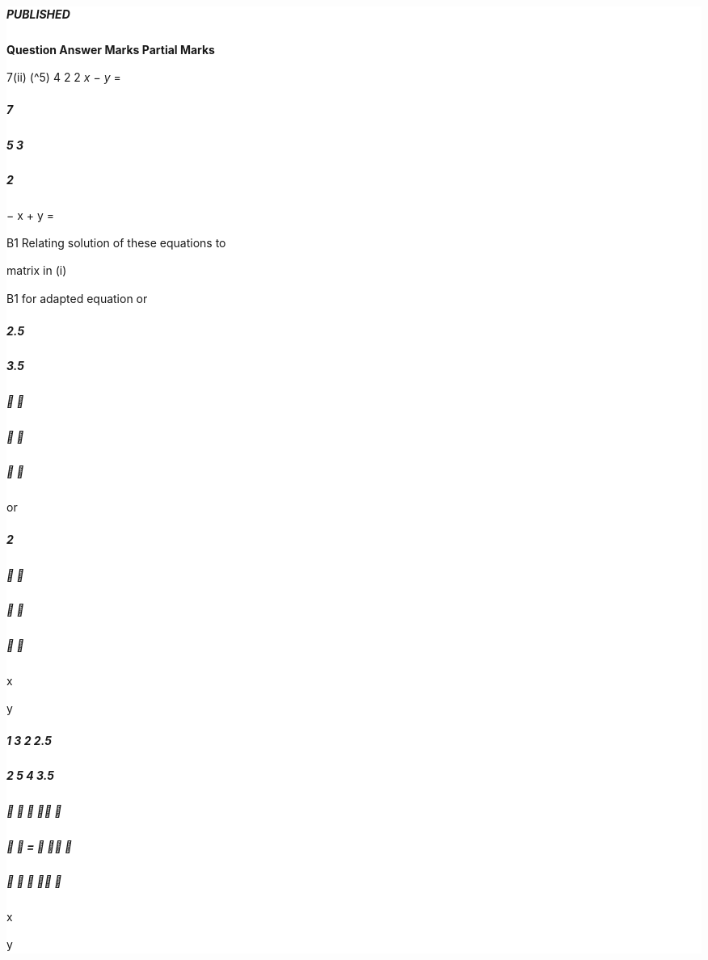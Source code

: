 
##### PUBLISHED 

**Question Answer Marks Partial Marks** 

7(ii) (^5) 4 2 2 _x_ − _y_ = 

##### 7 

##### 5 3 

##### 2 

 − x + y = 

 B1 Relating solution of these equations to 

 matrix in (i) 

 B1 for adapted equation or 

##### 2.5 

##### 3.5 

#####   

#####   

#####   

 or 

##### 2 

#####   

#####   

#####   

 x 

 y 

##### 1 3 2 2.5 

##### 2 5 4 3.5 

#####      

#####   =    

#####      

 x 

 y 
